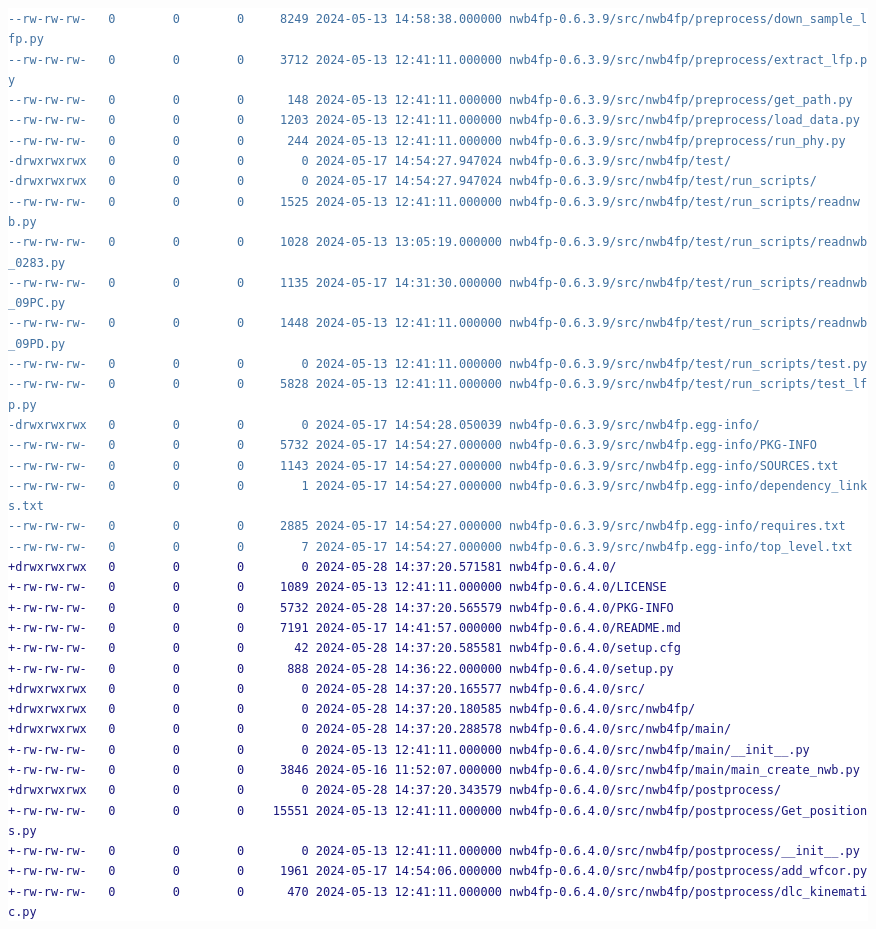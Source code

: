 ```diff
--rw-rw-rw-   0        0        0     8249 2024-05-13 14:58:38.000000 nwb4fp-0.6.3.9/src/nwb4fp/preprocess/down_sample_lfp.py
--rw-rw-rw-   0        0        0     3712 2024-05-13 12:41:11.000000 nwb4fp-0.6.3.9/src/nwb4fp/preprocess/extract_lfp.py
--rw-rw-rw-   0        0        0      148 2024-05-13 12:41:11.000000 nwb4fp-0.6.3.9/src/nwb4fp/preprocess/get_path.py
--rw-rw-rw-   0        0        0     1203 2024-05-13 12:41:11.000000 nwb4fp-0.6.3.9/src/nwb4fp/preprocess/load_data.py
--rw-rw-rw-   0        0        0      244 2024-05-13 12:41:11.000000 nwb4fp-0.6.3.9/src/nwb4fp/preprocess/run_phy.py
-drwxrwxrwx   0        0        0        0 2024-05-17 14:54:27.947024 nwb4fp-0.6.3.9/src/nwb4fp/test/
-drwxrwxrwx   0        0        0        0 2024-05-17 14:54:27.947024 nwb4fp-0.6.3.9/src/nwb4fp/test/run_scripts/
--rw-rw-rw-   0        0        0     1525 2024-05-13 12:41:11.000000 nwb4fp-0.6.3.9/src/nwb4fp/test/run_scripts/readnwb.py
--rw-rw-rw-   0        0        0     1028 2024-05-13 13:05:19.000000 nwb4fp-0.6.3.9/src/nwb4fp/test/run_scripts/readnwb_0283.py
--rw-rw-rw-   0        0        0     1135 2024-05-17 14:31:30.000000 nwb4fp-0.6.3.9/src/nwb4fp/test/run_scripts/readnwb_09PC.py
--rw-rw-rw-   0        0        0     1448 2024-05-13 12:41:11.000000 nwb4fp-0.6.3.9/src/nwb4fp/test/run_scripts/readnwb_09PD.py
--rw-rw-rw-   0        0        0        0 2024-05-13 12:41:11.000000 nwb4fp-0.6.3.9/src/nwb4fp/test/run_scripts/test.py
--rw-rw-rw-   0        0        0     5828 2024-05-13 12:41:11.000000 nwb4fp-0.6.3.9/src/nwb4fp/test/run_scripts/test_lfp.py
-drwxrwxrwx   0        0        0        0 2024-05-17 14:54:28.050039 nwb4fp-0.6.3.9/src/nwb4fp.egg-info/
--rw-rw-rw-   0        0        0     5732 2024-05-17 14:54:27.000000 nwb4fp-0.6.3.9/src/nwb4fp.egg-info/PKG-INFO
--rw-rw-rw-   0        0        0     1143 2024-05-17 14:54:27.000000 nwb4fp-0.6.3.9/src/nwb4fp.egg-info/SOURCES.txt
--rw-rw-rw-   0        0        0        1 2024-05-17 14:54:27.000000 nwb4fp-0.6.3.9/src/nwb4fp.egg-info/dependency_links.txt
--rw-rw-rw-   0        0        0     2885 2024-05-17 14:54:27.000000 nwb4fp-0.6.3.9/src/nwb4fp.egg-info/requires.txt
--rw-rw-rw-   0        0        0        7 2024-05-17 14:54:27.000000 nwb4fp-0.6.3.9/src/nwb4fp.egg-info/top_level.txt
+drwxrwxrwx   0        0        0        0 2024-05-28 14:37:20.571581 nwb4fp-0.6.4.0/
+-rw-rw-rw-   0        0        0     1089 2024-05-13 12:41:11.000000 nwb4fp-0.6.4.0/LICENSE
+-rw-rw-rw-   0        0        0     5732 2024-05-28 14:37:20.565579 nwb4fp-0.6.4.0/PKG-INFO
+-rw-rw-rw-   0        0        0     7191 2024-05-17 14:41:57.000000 nwb4fp-0.6.4.0/README.md
+-rw-rw-rw-   0        0        0       42 2024-05-28 14:37:20.585581 nwb4fp-0.6.4.0/setup.cfg
+-rw-rw-rw-   0        0        0      888 2024-05-28 14:36:22.000000 nwb4fp-0.6.4.0/setup.py
+drwxrwxrwx   0        0        0        0 2024-05-28 14:37:20.165577 nwb4fp-0.6.4.0/src/
+drwxrwxrwx   0        0        0        0 2024-05-28 14:37:20.180585 nwb4fp-0.6.4.0/src/nwb4fp/
+drwxrwxrwx   0        0        0        0 2024-05-28 14:37:20.288578 nwb4fp-0.6.4.0/src/nwb4fp/main/
+-rw-rw-rw-   0        0        0        0 2024-05-13 12:41:11.000000 nwb4fp-0.6.4.0/src/nwb4fp/main/__init__.py
+-rw-rw-rw-   0        0        0     3846 2024-05-16 11:52:07.000000 nwb4fp-0.6.4.0/src/nwb4fp/main/main_create_nwb.py
+drwxrwxrwx   0        0        0        0 2024-05-28 14:37:20.343579 nwb4fp-0.6.4.0/src/nwb4fp/postprocess/
+-rw-rw-rw-   0        0        0    15551 2024-05-13 12:41:11.000000 nwb4fp-0.6.4.0/src/nwb4fp/postprocess/Get_positions.py
+-rw-rw-rw-   0        0        0        0 2024-05-13 12:41:11.000000 nwb4fp-0.6.4.0/src/nwb4fp/postprocess/__init__.py
+-rw-rw-rw-   0        0        0     1961 2024-05-17 14:54:06.000000 nwb4fp-0.6.4.0/src/nwb4fp/postprocess/add_wfcor.py
+-rw-rw-rw-   0        0        0      470 2024-05-13 12:41:11.000000 nwb4fp-0.6.4.0/src/nwb4fp/postprocess/dlc_kinematic.py
```